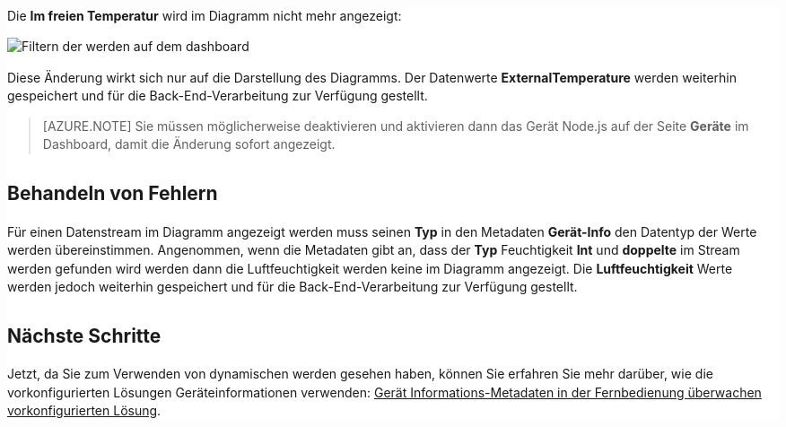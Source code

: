 Die **Im freien Temperatur** wird im Diagramm nicht mehr angezeigt:

![Filtern der werden auf dem dashboard][image5]

Diese Änderung wirkt sich nur auf die Darstellung des Diagramms. Der Datenwerte **ExternalTemperature** werden weiterhin gespeichert und für die Back-End-Verarbeitung zur Verfügung gestellt.

> [AZURE.NOTE] Sie müssen möglicherweise deaktivieren und aktivieren dann das Gerät Node.js auf der Seite **Geräte** im Dashboard, damit die Änderung sofort angezeigt.

## <a name="handle-errors"></a>Behandeln von Fehlern

Für einen Datenstream im Diagramm angezeigt werden muss seinen **Typ** in den Metadaten **Gerät-Info** den Datentyp der Werte werden übereinstimmen. Angenommen, wenn die Metadaten gibt an, dass der **Typ** Feuchtigkeit **Int** und **doppelte** im Stream werden gefunden wird werden dann die Luftfeuchtigkeit werden keine im Diagramm angezeigt. Die **Luftfeuchtigkeit** Werte werden jedoch weiterhin gespeichert und für die Back-End-Verarbeitung zur Verfügung gestellt.

## <a name="next-steps"></a>Nächste Schritte

Jetzt, da Sie zum Verwenden von dynamischen werden gesehen haben, können Sie erfahren Sie mehr darüber, wie die vorkonfigurierten Lösungen Geräteinformationen verwenden: [Gerät Informations-Metadaten in der Fernbedienung überwachen vorkonfigurierten Lösung][lnk-devinfo].

[lnk-devinfo]: iot-suite-remote-monitoring-device-info.md

[image1]: media/iot-suite-dynamic-telemetry/image1.png
[image2]: media/iot-suite-dynamic-telemetry/image2.png
[image3]: media/iot-suite-dynamic-telemetry/image3.png
[image4]: media/iot-suite-dynamic-telemetry/image4.png
[image5]: media/iot-suite-dynamic-telemetry/image5.png

[lnk_free_trial]: http://azure.microsoft.com/pricing/free-trial/
[lnk-node]: http://nodejs.org
[node-linux]: https://github.com/nodejs/node-v0.x-archive/wiki/Installing-Node.js-via-package-manager
[lnk-github-repo]: https://github.com/Azure/azure-iot-sdks
